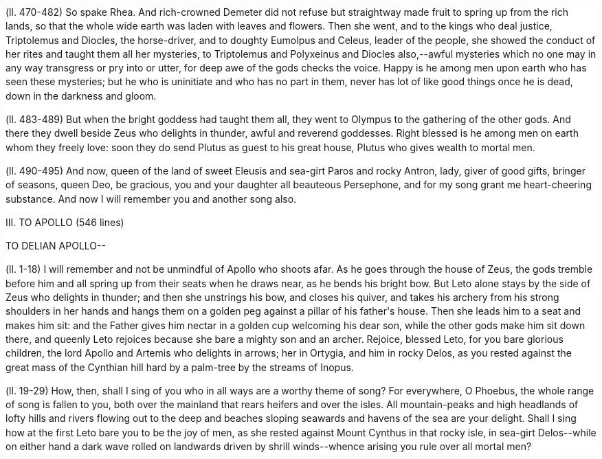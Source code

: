 (ll. 470-482) So spake Rhea. And rich-crowned Demeter did not refuse
but straightway made fruit to spring up from the rich lands, so that the
whole wide earth was laden with leaves and flowers. Then she went,
and to the kings who deal justice, Triptolemus and Diocles, the
horse-driver, and to doughty Eumolpus and Celeus, leader of the people,
she showed the conduct of her rites and taught them all her mysteries,
to Triptolemus and Polyxeinus and Diocles also,--awful mysteries which
no one may in any way transgress or pry into or utter, for deep awe of
the gods checks the voice. Happy is he among men upon earth who has seen
these mysteries; but he who is uninitiate and who has no part in them,
never has lot of like good things once he is dead, down in the darkness
and gloom.

(ll. 483-489) But when the bright goddess had taught them all, they
went to Olympus to the gathering of the other gods. And there they dwell
beside Zeus who delights in thunder, awful and reverend goddesses. Right
blessed is he among men on earth whom they freely love: soon they do
send Plutus as guest to his great house, Plutus who gives wealth to
mortal men.

(ll. 490-495) And now, queen of the land of sweet Eleusis and sea-girt
Paros and rocky Antron, lady, giver of good gifts, bringer of seasons,
queen Deo, be gracious, you and your daughter all beauteous Persephone,
and for my song grant me heart-cheering substance. And now I will
remember you and another song also.




III. TO APOLLO (546 lines)

TO DELIAN APOLLO--

(ll. 1-18) I will remember and not be unmindful of Apollo who shoots
afar. As he goes through the house of Zeus, the gods tremble before him
and all spring up from their seats when he draws near, as he bends his
bright bow. But Leto alone stays by the side of Zeus who delights in
thunder; and then she unstrings his bow, and closes his quiver, and
takes his archery from his strong shoulders in her hands and hangs them
on a golden peg against a pillar of his father's house. Then she leads
him to a seat and makes him sit: and the Father gives him nectar in a
golden cup welcoming his dear son, while the other gods make him sit
down there, and queenly Leto rejoices because she bare a mighty son and
an archer. Rejoice, blessed Leto, for you bare glorious children, the
lord Apollo and Artemis who delights in arrows; her in Ortygia, and him
in rocky Delos, as you rested against the great mass of the Cynthian
hill hard by a palm-tree by the streams of Inopus.

(ll. 19-29) How, then, shall I sing of you who in all ways are a worthy
theme of song? For everywhere, O Phoebus, the whole range of song is
fallen to you, both over the mainland that rears heifers and over the
isles. All mountain-peaks and high headlands of lofty hills and rivers
flowing out to the deep and beaches sloping seawards and havens of the
sea are your delight. Shall I sing how at the first Leto bare you to be
the joy of men, as she rested against Mount Cynthus in that rocky isle,
in sea-girt Delos--while on either hand a dark wave rolled on landwards
driven by shrill winds--whence arising you rule over all mortal men?
